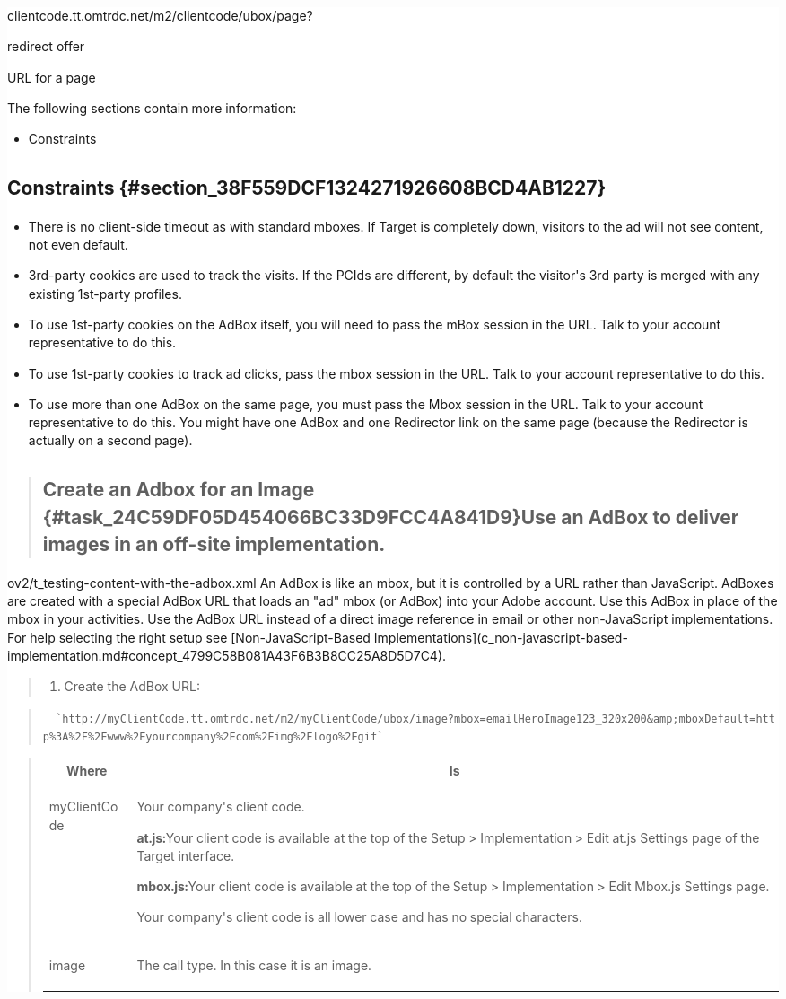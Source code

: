    <td colname="col4"> <p> <span class="codeph"> clientcode​.tt.omtrdc.net/​m2/clientcode​/ubox/page? </span> </p> </td> 
   <td colname="col5"> <p>redirect offer</p> </td> 
   <td colname="col6"> <p>URL for a page</p> </td> 
  </tr> 
 </tbody> 
</table>

The following sections contain more information:

* [Constraints](c_non-javascript-based-implementation.md#section_38F559DCF1324271926608BCD4AB1227)


## Constraints {#section_38F559DCF1324271926608BCD4AB1227}


* There is no client-side timeout as with standard mboxes. If Target is completely down, visitors to the ad will not see content, not even default.

* 3rd-party cookies are used to track the visits. If the PCIds are different, by default the visitor's 3rd party is merged with any existing 1st-party profiles.

* To use 1st-party cookies on the AdBox itself, you will need to pass the mBox session in the URL. Talk to your account representative to do this.

* To use 1st-party cookies to track ad clicks, pass the mbox session in the URL. Talk to your account representative to do this.

* To use more than one AdBox on the same page, you must pass the Mbox session in the URL. Talk to your account representative to do this. You might have one AdBox and one Redirector link on the same page (because the Redirector is actually on a second page).


>## Create an Adbox for an Image {#task_24C59DF05D454066BC33D9FCC4A841D9}Use an AdBox to deliver images in an off-site implementation. 
<draft-comment otherprops="merge">
 ov2/t_testing-content-with-the-adbox.xml
</draft-comment>An AdBox is like an mbox, but it is controlled by a URL rather than JavaScript. AdBoxes are created with a special AdBox URL that loads an "ad" mbox (or AdBox) into your Adobe account. Use this AdBox in place of the mbox in your activities. Use the AdBox URL instead of a direct image reference in email or other non-JavaScript implementations.
For help selecting the right setup see [Non-JavaScript-Based Implementations](c_non-javascript-based-implementation.md#concept_4799C58B081A43F6B3B8CC25A8D5D7C4). 

>1. Create the AdBox URL:

>       `http://myClientCode​.tt.omtrdc.net​/m2/​myClientCode/​ubox/image​?mbox=emailHeroImage123_320x200​&amp;mboxDefault=​http%3A%2F%2Fwww%2Eyourcompany%2Ecom%2Fimg%2Flogo%2Egif` 


>    <table id="table_DD29523C6FB54061B40AD2B07AE8EDAB"> 
 <thead> 
  <tr> 
   <th colname="col1" class="entry">Where</th> 
   <th colname="col2" class="entry">Is</th> 
  </tr>
 </thead>
 <tbody> 
  <tr> 
   <td colname="col1"> <p>myClientCode</p> </td> 
   <td colname="col2"> <p>Your company's client code.</p> <p><b>at.js:</b>Your client code is available at the top of the Setup &gt; Implementation &gt; Edit at.js Settings page of the Target interface. </p> <p><b>mbox.js:</b>Your client code is available at the top of the Setup &gt; Implementation &gt; Edit Mbox.js Settings page. </p> <p>Your company's client code is all lower case and has no special characters.</p> </td> 
  </tr> 
  <tr> 
   <td colname="col1"> <p>image</p> </td> 
   <td colname="col2"> <p>The call type. In this case it is an image.</p> </td> 
  </tr> 
